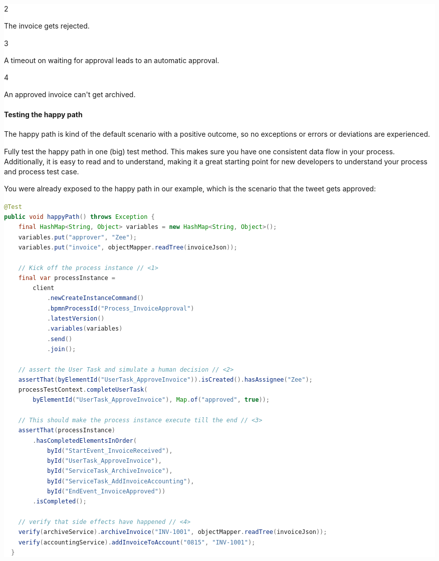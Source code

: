 <span className="callout">2</span>

The invoice gets rejected.

<span className="callout">3</span>

A timeout on waiting for approval leads to an automatic approval.

<span className="callout">4</span>

An approved invoice can't get archived.

#### Testing the happy path

The happy path is kind of the default scenario with a positive outcome, so no exceptions or errors or deviations are experienced.

Fully test the happy path in one (big) test method. This makes sure you have one consistent data flow in your process. Additionally, it is easy to read and to understand, making it a great starting point for new developers to understand your process and process test case.

You were already exposed to the happy path in our example, which is the scenario that the tweet gets approved:

```java
@Test
public void happyPath() throws Exception {
    final HashMap<String, Object> variables = new HashMap<String, Object>();
    variables.put("approver", "Zee");
    variables.put("invoice", objectMapper.readTree(invoiceJson));

    // Kick off the process instance // <1>
    final var processInstance =
        client
            .newCreateInstanceCommand()
            .bpmnProcessId("Process_InvoiceApproval")
            .latestVersion()
            .variables(variables)
            .send()
            .join();

    // assert the User Task and simulate a human decision // <2>
    assertThat(byElementId("UserTask_ApproveInvoice")).isCreated().hasAssignee("Zee");
    processTestContext.completeUserTask(
        byElementId("UserTask_ApproveInvoice"), Map.of("approved", true));

    // This should make the process instance execute till the end // <3>
    assertThat(processInstance)
        .hasCompletedElementsInOrder(
            byId("StartEvent_InvoiceReceived"),
            byId("UserTask_ApproveInvoice"),
            byId("ServiceTask_ArchiveInvoice"),
            byId("ServiceTask_AddInvoiceAccounting"),
            byId("EndEvent_InvoiceApproved"))
        .isCompleted();

    // verify that side effects have happened // <4>
    verify(archiveService).archiveInvoice("INV-1001", objectMapper.readTree(invoiceJson));
    verify(accountingService).addInvoiceToAccount("0815", "INV-1001");
  }
```
